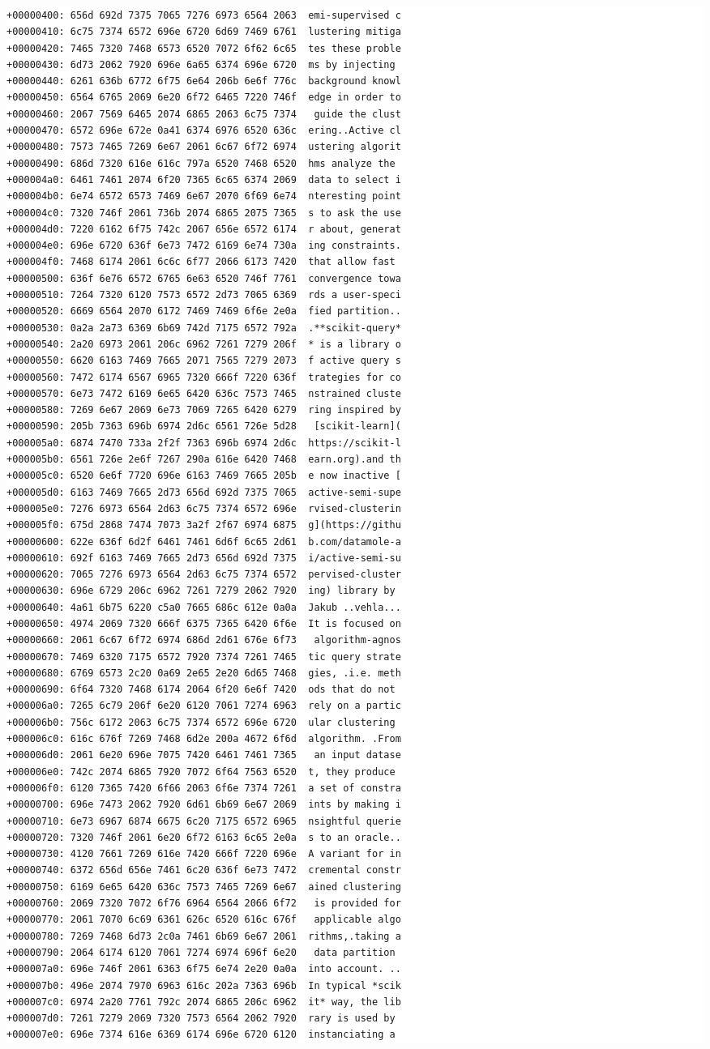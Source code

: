 ```
+00000400: 656d 692d 7375 7065 7276 6973 6564 2063  emi-supervised c
+00000410: 6c75 7374 6572 696e 6720 6d69 7469 6761  lustering mitiga
+00000420: 7465 7320 7468 6573 6520 7072 6f62 6c65  tes these proble
+00000430: 6d73 2062 7920 696e 6a65 6374 696e 6720  ms by injecting 
+00000440: 6261 636b 6772 6f75 6e64 206b 6e6f 776c  background knowl
+00000450: 6564 6765 2069 6e20 6f72 6465 7220 746f  edge in order to
+00000460: 2067 7569 6465 2074 6865 2063 6c75 7374   guide the clust
+00000470: 6572 696e 672e 0a41 6374 6976 6520 636c  ering..Active cl
+00000480: 7573 7465 7269 6e67 2061 6c67 6f72 6974  ustering algorit
+00000490: 686d 7320 616e 616c 797a 6520 7468 6520  hms analyze the 
+000004a0: 6461 7461 2074 6f20 7365 6c65 6374 2069  data to select i
+000004b0: 6e74 6572 6573 7469 6e67 2070 6f69 6e74  nteresting point
+000004c0: 7320 746f 2061 736b 2074 6865 2075 7365  s to ask the use
+000004d0: 7220 6162 6f75 742c 2067 656e 6572 6174  r about, generat
+000004e0: 696e 6720 636f 6e73 7472 6169 6e74 730a  ing constraints.
+000004f0: 7468 6174 2061 6c6c 6f77 2066 6173 7420  that allow fast 
+00000500: 636f 6e76 6572 6765 6e63 6520 746f 7761  convergence towa
+00000510: 7264 7320 6120 7573 6572 2d73 7065 6369  rds a user-speci
+00000520: 6669 6564 2070 6172 7469 7469 6f6e 2e0a  fied partition..
+00000530: 0a2a 2a73 6369 6b69 742d 7175 6572 792a  .**scikit-query*
+00000540: 2a20 6973 2061 206c 6962 7261 7279 206f  * is a library o
+00000550: 6620 6163 7469 7665 2071 7565 7279 2073  f active query s
+00000560: 7472 6174 6567 6965 7320 666f 7220 636f  trategies for co
+00000570: 6e73 7472 6169 6e65 6420 636c 7573 7465  nstrained cluste
+00000580: 7269 6e67 2069 6e73 7069 7265 6420 6279  ring inspired by
+00000590: 205b 7363 696b 6974 2d6c 6561 726e 5d28   [scikit-learn](
+000005a0: 6874 7470 733a 2f2f 7363 696b 6974 2d6c  https://scikit-l
+000005b0: 6561 726e 2e6f 7267 290a 616e 6420 7468  earn.org).and th
+000005c0: 6520 6e6f 7720 696e 6163 7469 7665 205b  e now inactive [
+000005d0: 6163 7469 7665 2d73 656d 692d 7375 7065  active-semi-supe
+000005e0: 7276 6973 6564 2d63 6c75 7374 6572 696e  rvised-clusterin
+000005f0: 675d 2868 7474 7073 3a2f 2f67 6974 6875  g](https://githu
+00000600: 622e 636f 6d2f 6461 7461 6d6f 6c65 2d61  b.com/datamole-a
+00000610: 692f 6163 7469 7665 2d73 656d 692d 7375  i/active-semi-su
+00000620: 7065 7276 6973 6564 2d63 6c75 7374 6572  pervised-cluster
+00000630: 696e 6729 206c 6962 7261 7279 2062 7920  ing) library by 
+00000640: 4a61 6b75 6220 c5a0 7665 686c 612e 0a0a  Jakub ..vehla...
+00000650: 4974 2069 7320 666f 6375 7365 6420 6f6e  It is focused on
+00000660: 2061 6c67 6f72 6974 686d 2d61 676e 6f73   algorithm-agnos
+00000670: 7469 6320 7175 6572 7920 7374 7261 7465  tic query strate
+00000680: 6769 6573 2c20 0a69 2e65 2e20 6d65 7468  gies, .i.e. meth
+00000690: 6f64 7320 7468 6174 2064 6f20 6e6f 7420  ods that do not 
+000006a0: 7265 6c79 206f 6e20 6120 7061 7274 6963  rely on a partic
+000006b0: 756c 6172 2063 6c75 7374 6572 696e 6720  ular clustering 
+000006c0: 616c 676f 7269 7468 6d2e 200a 4672 6f6d  algorithm. .From
+000006d0: 2061 6e20 696e 7075 7420 6461 7461 7365   an input datase
+000006e0: 742c 2074 6865 7920 7072 6f64 7563 6520  t, they produce 
+000006f0: 6120 7365 7420 6f66 2063 6f6e 7374 7261  a set of constra
+00000700: 696e 7473 2062 7920 6d61 6b69 6e67 2069  ints by making i
+00000710: 6e73 6967 6874 6675 6c20 7175 6572 6965  nsightful querie
+00000720: 7320 746f 2061 6e20 6f72 6163 6c65 2e0a  s to an oracle..
+00000730: 4120 7661 7269 616e 7420 666f 7220 696e  A variant for in
+00000740: 6372 656d 656e 7461 6c20 636f 6e73 7472  cremental constr
+00000750: 6169 6e65 6420 636c 7573 7465 7269 6e67  ained clustering
+00000760: 2069 7320 7072 6f76 6964 6564 2066 6f72   is provided for
+00000770: 2061 7070 6c69 6361 626c 6520 616c 676f   applicable algo
+00000780: 7269 7468 6d73 2c0a 7461 6b69 6e67 2061  rithms,.taking a
+00000790: 2064 6174 6120 7061 7274 6974 696f 6e20   data partition 
+000007a0: 696e 746f 2061 6363 6f75 6e74 2e20 0a0a  into account. ..
+000007b0: 496e 2074 7970 6963 616c 202a 7363 696b  In typical *scik
+000007c0: 6974 2a20 7761 792c 2074 6865 206c 6962  it* way, the lib
+000007d0: 7261 7279 2069 7320 7573 6564 2062 7920  rary is used by 
+000007e0: 696e 7374 616e 6369 6174 696e 6720 6120  instanciating a 
```